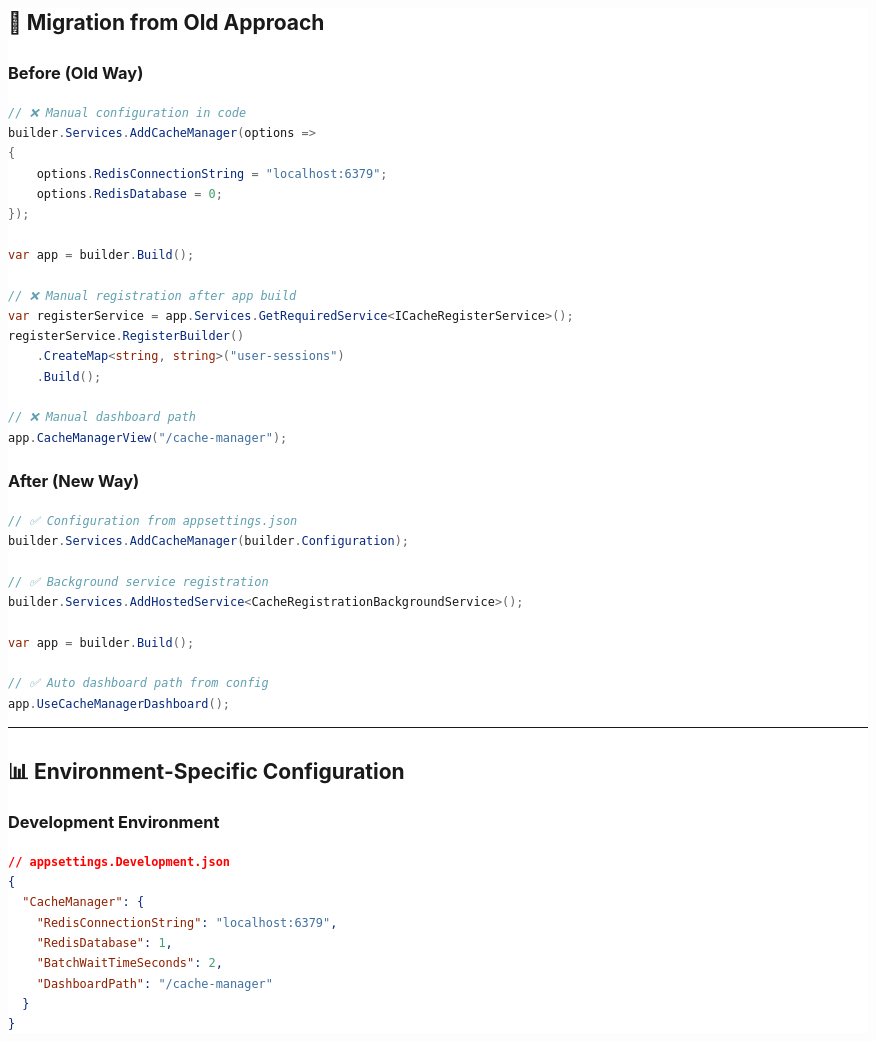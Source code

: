 ## 🔄 Migration from Old Approach

### Before (Old Way)

```csharp
// ❌ Manual configuration in code
builder.Services.AddCacheManager(options =>
{
    options.RedisConnectionString = "localhost:6379";
    options.RedisDatabase = 0;
});

var app = builder.Build();

// ❌ Manual registration after app build
var registerService = app.Services.GetRequiredService<ICacheRegisterService>();
registerService.RegisterBuilder()
    .CreateMap<string, string>("user-sessions")
    .Build();

// ❌ Manual dashboard path
app.CacheManagerView("/cache-manager");
```

### After (New Way)

```csharp
// ✅ Configuration from appsettings.json
builder.Services.AddCacheManager(builder.Configuration);

// ✅ Background service registration
builder.Services.AddHostedService<CacheRegistrationBackgroundService>();

var app = builder.Build();

// ✅ Auto dashboard path from config
app.UseCacheManagerDashboard();
```

---

## 📊 Environment-Specific Configuration

### Development Environment

```json
// appsettings.Development.json
{
  "CacheManager": {
    "RedisConnectionString": "localhost:6379",
    "RedisDatabase": 1,
    "BatchWaitTimeSeconds": 2,
    "DashboardPath": "/cache-manager"
  }
}
```
